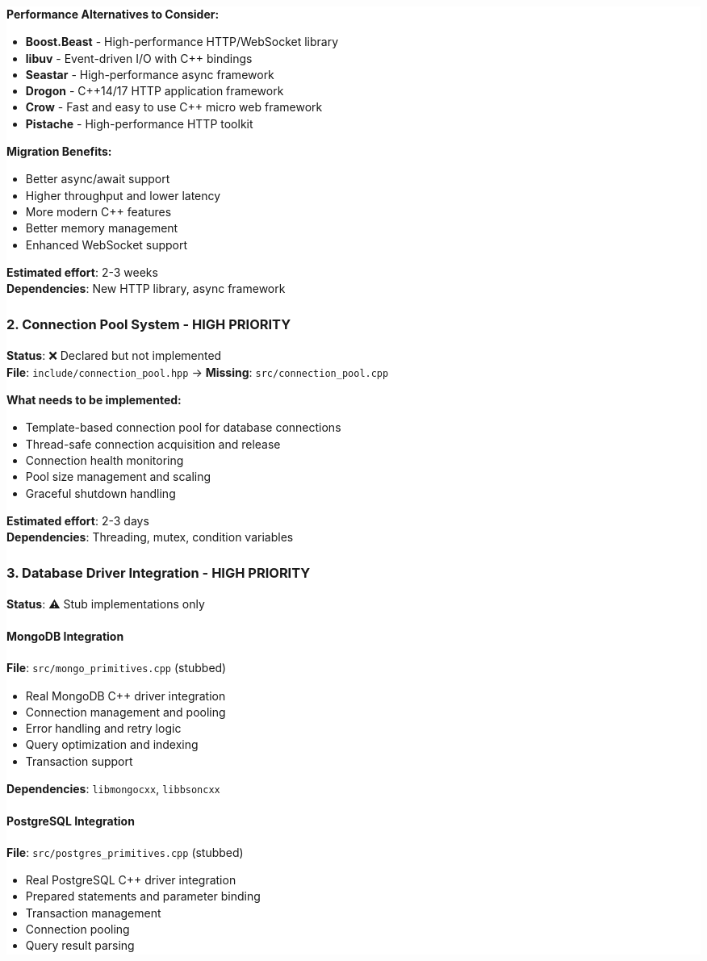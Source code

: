 **Performance Alternatives to Consider:**
- **Boost.Beast** - High-performance HTTP/WebSocket library
- **libuv** - Event-driven I/O with C++ bindings
- **Seastar** - High-performance async framework
- **Drogon** - C++14/17 HTTP application framework
- **Crow** - Fast and easy to use C++ micro web framework
- **Pistache** - High-performance HTTP toolkit

**Migration Benefits:**
- Better async/await support
- Higher throughput and lower latency
- More modern C++ features
- Better memory management
- Enhanced WebSocket support

**Estimated effort**: 2-3 weeks  
**Dependencies**: New HTTP library, async framework

### 2. **Connection Pool System** - HIGH PRIORITY
**Status**: ❌ Declared but not implemented  
**File**: `include/connection_pool.hpp` → **Missing**: `src/connection_pool.cpp`

**What needs to be implemented:**
- Template-based connection pool for database connections
- Thread-safe connection acquisition and release
- Connection health monitoring
- Pool size management and scaling
- Graceful shutdown handling

**Estimated effort**: 2-3 days  
**Dependencies**: Threading, mutex, condition variables

### 3. **Database Driver Integration** - HIGH PRIORITY
**Status**: ⚠️ Stub implementations only

#### **MongoDB Integration**
**File**: `src/mongo_primitives.cpp` (stubbed)
- Real MongoDB C++ driver integration
- Connection management and pooling
- Error handling and retry logic
- Query optimization and indexing
- Transaction support

**Dependencies**: `libmongocxx`, `libbsoncxx`

#### **PostgreSQL Integration**
**File**: `src/postgres_primitives.cpp` (stubbed)
- Real PostgreSQL C++ driver integration
- Prepared statements and parameter binding
- Transaction management
- Connection pooling
- Query result parsing
